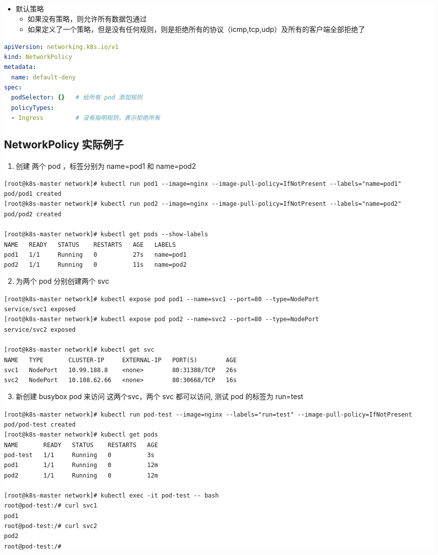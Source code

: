 - 默认策略
    - 如果没有策略，则允许所有数据包通过
    - 如果定义了一个策略，但是没有任何规则，则是拒绝所有的协议（icmp,tcp,udp）及所有的客户端全部拒绝了
```yaml
apiVersion: networking.k8s.io/v1
kind: NetworkPolicy
metadata:
  name: default-deny
spec:
  podSelector: {}   # 给所有 pod 添加规则
  policyTypes:
  - Ingress         # 没有指明规则，表示拒绝所有
```



## NetworkPolicy 实际例子


1. 创建 两个 pod ，标签分别为 name=pod1 和 name=pod2
```shell
[root@k8s-master network]# kubectl run pod1 --image=nginx --image-pull-policy=IfNotPresent --labels="name=pod1"
pod/pod1 created
[root@k8s-master network]# kubectl run pod2 --image=nginx --image-pull-policy=IfNotPresent --labels="name=pod2"
pod/pod2 created

[root@k8s-master network]# kubectl get pods --show-labels
NAME   READY   STATUS    RESTARTS   AGE   LABELS
pod1   1/1     Running   0          27s   name=pod1
pod2   1/1     Running   0          11s   name=pod2

```

2. 为两个 pod 分别创建两个  svc
```shell
[root@k8s-master network]# kubectl expose pod pod1 --name=svc1 --port=80 --type=NodePort
service/svc1 exposed
[root@k8s-master network]# kubectl expose pod pod2 --name=svc2 --port=80 --type=NodePort
service/svc2 exposed

[root@k8s-master network]# kubectl get svc
NAME   TYPE       CLUSTER-IP     EXTERNAL-IP   PORT(S)        AGE
svc1   NodePort   10.99.188.8    <none>        80:31388/TCP   26s
svc2   NodePort   10.108.62.66   <none>        80:30668/TCP   16s

```

3. 新创建 busybox pod 来访问 这两个svc，两个 svc 都可以访问, 测试 pod 的标签为 run=test 
```shell
[root@k8s-master network]# kubectl run pod-test --image=nginx --labels="run=test" --image-pull-policy=IfNotPresent
pod/pod-test created
[root@k8s-master network]# kubectl get pods
NAME       READY   STATUS    RESTARTS   AGE
pod-test   1/1     Running   0          3s
pod1       1/1     Running   0          12m
pod2       1/1     Running   0          12m

[root@k8s-master network]# kubectl exec -it pod-test -- bash
root@pod-test:/# curl svc1
pod1
root@pod-test:/# curl svc2
pod2
root@pod-test:/#

```